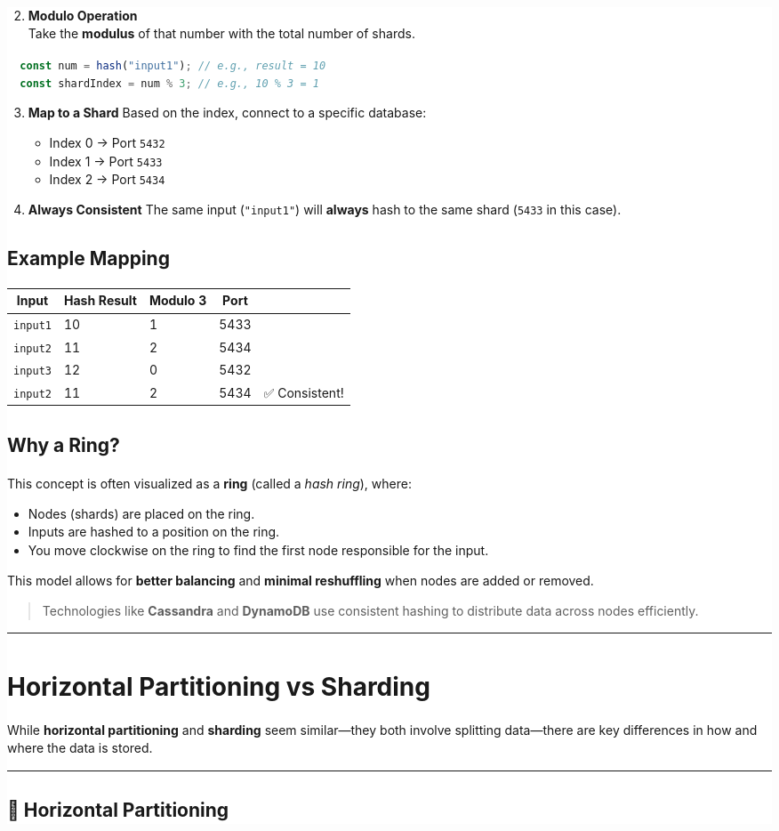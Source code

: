 2. **Modulo Operation**  
   Take the **modulus** of that number with the total number of shards.
 ```js
   const num = hash("input1"); // e.g., result = 10
   const shardIndex = num % 3; // e.g., 10 % 3 = 1
```

3. **Map to a Shard**
   Based on the index, connect to a specific database:

    * Index 0 → Port `5432`
    * Index 1 → Port `5433`
    * Index 2 → Port `5434`

4. **Always Consistent**
   The same input (`"input1"`) will **always** hash to the same shard (`5433` in this case).

## Example Mapping

| Input    | Hash Result | Modulo 3 | Port |               |
| -------- | ----------- | -------- | ---- | ------------- |
| `input1` | 10          | 1        | 5433 |               |
| `input2` | 11          | 2        | 5434 |               |
| `input3` | 12          | 0        | 5432 |               |
| `input2` | 11          | 2        | 5434 | ✅ Consistent! |

## Why a Ring?

This concept is often visualized as a **ring** (called a *hash ring*), where:

* Nodes (shards) are placed on the ring.
* Inputs are hashed to a position on the ring.
* You move clockwise on the ring to find the first node responsible for the input.

This model allows for **better balancing** and **minimal reshuffling** when nodes are added or removed.

> Technologies like **Cassandra** and **DynamoDB** use consistent hashing to distribute data across nodes efficiently.

---

# Horizontal Partitioning vs Sharding

While **horizontal partitioning** and **sharding** seem similar—they both involve splitting data—there are key differences in how and where the data is stored.

---

## 🔹 Horizontal Partitioning
